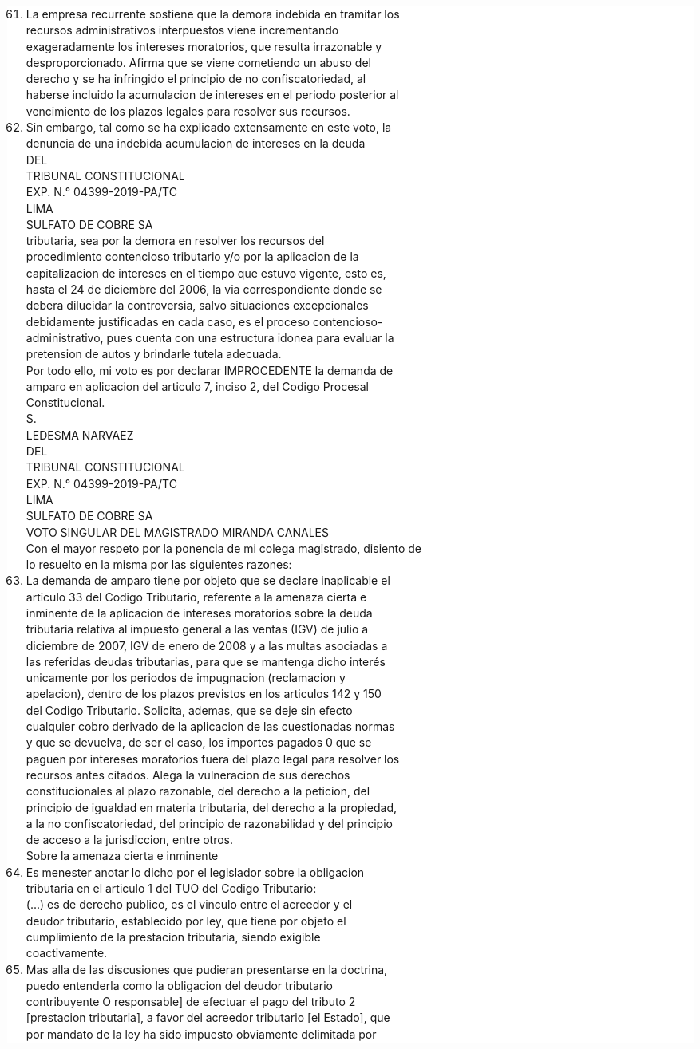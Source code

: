 61. La empresa recurrente sostiene que la demora indebida en tramitar los  
recursos administrativos interpuestos viene incrementando  
exageradamente los intereses moratorios, que resulta irrazonable y  
desproporcionado. Afirma que se viene cometiendo un abuso del  
derecho y se ha infringido el principio de no confiscatoriedad, al  
haberse incluido la acumulacion de intereses en el periodo posterior al  
vencimiento de los plazos legales para resolver sus recursos.  
62. Sin embargo, tal como se ha explicado extensamente en este voto, la  
denuncia de una indebida acumulacion de intereses en la deuda  
DEL  
TRIBUNAL CONSTITUCIONAL  
EXP. N.° 04399-2019-PA/TC  
LIMA  
SULFATO DE COBRE SA  
tributaria, sea por la demora en resolver los recursos del  
procedimiento contencioso tributario y/o por la aplicacion de la  
capitalizacion de intereses en el tiempo que estuvo vigente, esto es,  
hasta el 24 de diciembre del 2006, la via correspondiente donde se  
debera dilucidar la controversia, salvo situaciones excepcionales  
debidamente justificadas en cada caso, es el proceso contencioso-  
administrativo, pues cuenta con una estructura idonea para evaluar la  
pretension de autos y brindarle tutela adecuada.  
Por todo ello, mi voto es por declarar IMPROCEDENTE la demanda de  
amparo en aplicacion del articulo 7, inciso 2, del Codigo Procesal  
Constitucional.  
S.  
LEDESMA NARVAEZ  
DEL  
TRIBUNAL CONSTITUCIONAL  
EXP. N.° 04399-2019-PA/TC  
LIMA  
SULFATO DE COBRE SA  
VOTO SINGULAR DEL MAGISTRADO MIRANDA CANALES  
Con el mayor respeto por la ponencia de mi colega magistrado, disiento de  
lo resuelto en la misma por las siguientes razones:  
1. La demanda de amparo tiene por objeto que se declare inaplicable el  
articulo 33 del Codigo Tributario, referente a la amenaza cierta e  
inminente de la aplicacion de intereses moratorios sobre la deuda  
tributaria relativa al impuesto general a las ventas (IGV) de julio a  
diciembre de 2007, IGV de enero de 2008 y a las multas asociadas a  
las referidas deudas tributarias, para que se mantenga dicho interés  
unicamente por los periodos de impugnacion (reclamacion y  
apelacion), dentro de los plazos previstos en los articulos 142 y 150  
del Codigo Tributario. Solicita, ademas, que se deje sin efecto  
cualquier cobro derivado de la aplicacion de las cuestionadas normas  
y que se devuelva, de ser el caso, los importes pagados 0 que se  
paguen por intereses moratorios fuera del plazo legal para resolver los  
recursos antes citados. Alega la vulneracion de sus derechos  
constitucionales al plazo razonable, del derecho a la peticion, del  
principio de igualdad en materia tributaria, del derecho a la propiedad,  
a la no confiscatoriedad, del principio de razonabilidad y del principio  
de acceso a la jurisdiccion, entre otros.  
Sobre la amenaza cierta e inminente  
2. Es menester anotar lo dicho por el legislador sobre la obligacion  
tributaria en el articulo 1 del TUO del Codigo Tributario:  
(...) es de derecho publico, es el vinculo entre el acreedor y el  
deudor tributario, establecido por ley, que tiene por objeto el  
cumplimiento de la prestacion tributaria, siendo exigible  
coactivamente.  
3. Mas alla de las discusiones que pudieran presentarse en la doctrina,  
puedo entenderla como la obligacion del deudor tributario  
contribuyente O responsable] de efectuar el pago del tributo 2  
[prestacion tributaria], a favor del acreedor tributario [el Estado], que  
por mandato de la ley ha sido impuesto obviamente delimitada por  